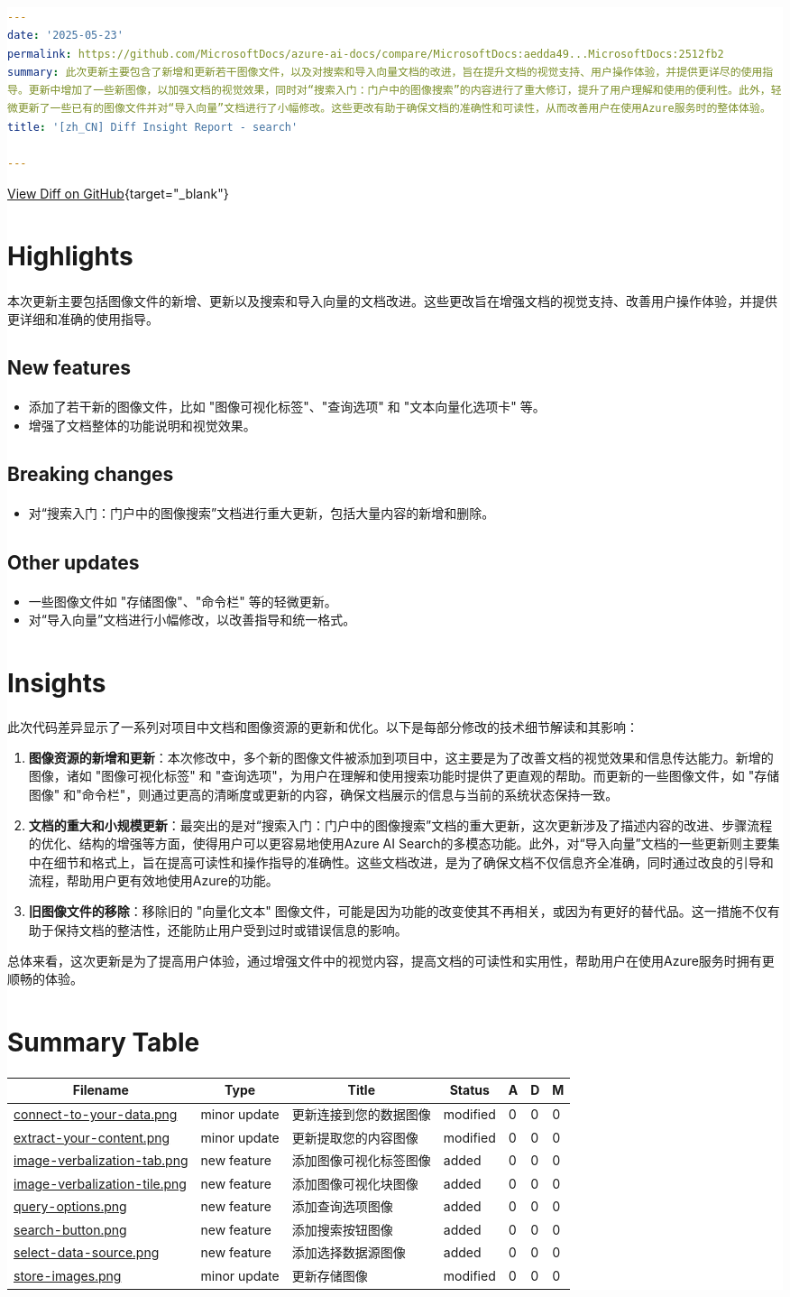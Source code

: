 ```yaml
---
date: '2025-05-23'
permalink: https://github.com/MicrosoftDocs/azure-ai-docs/compare/MicrosoftDocs:aedda49...MicrosoftDocs:2512fb2
summary: 此次更新主要包含了新增和更新若干图像文件，以及对搜索和导入向量文档的改进，旨在提升文档的视觉支持、用户操作体验，并提供更详尽的使用指导。更新中增加了一些新图像，以加强文档的视觉效果，同时对“搜索入门：门户中的图像搜索”的内容进行了重大修订，提升了用户理解和使用的便利性。此外，轻微更新了一些已有的图像文件并对“导入向量”文档进行了小幅修改。这些更改有助于确保文档的准确性和可读性，从而改善用户在使用Azure服务时的整体体验。
title: '[zh_CN] Diff Insight Report - search'

---
```


[View Diff on GitHub](https://github.com/MicrosoftDocs/azure-ai-docs/compare/MicrosoftDocs:aedda49...MicrosoftDocs:2512fb2){target="_blank"}

# Highlights
本次更新主要包括图像文件的新增、更新以及搜索和导入向量的文档改进。这些更改旨在增强文档的视觉支持、改善用户操作体验，并提供更详细和准确的使用指导。

## New features
- 添加了若干新的图像文件，比如 "图像可视化标签"、"查询选项" 和 "文本向量化选项卡" 等。
- 增强了文档整体的功能说明和视觉效果。

## Breaking changes
- 对“搜索入门：门户中的图像搜索”文档进行重大更新，包括大量内容的新增和删除。

## Other updates
- 一些图像文件如 "存储图像"、"命令栏" 等的轻微更新。
- 对“导入向量”文档进行小幅修改，以改善指导和统一格式。

# Insights
此次代码差异显示了一系列对项目中文档和图像资源的更新和优化。以下是每部分修改的技术细节解读和其影响：

1. **图像资源的新增和更新**：本次修改中，多个新的图像文件被添加到项目中，这主要是为了改善文档的视觉效果和信息传达能力。新增的图像，诸如 "图像可视化标签" 和 "查询选项"，为用户在理解和使用搜索功能时提供了更直观的帮助。而更新的一些图像文件，如 "存储图像" 和"命令栏"，则通过更高的清晰度或更新的内容，确保文档展示的信息与当前的系统状态保持一致。

2. **文档的重大和小规模更新**：最突出的是对“搜索入门：门户中的图像搜索”文档的重大更新，这次更新涉及了描述内容的改进、步骤流程的优化、结构的增强等方面，使得用户可以更容易地使用Azure AI Search的多模态功能。此外，对“导入向量”文档的一些更新则主要集中在细节和格式上，旨在提高可读性和操作指导的准确性。这些文档改进，是为了确保文档不仅信息齐全准确，同时通过改良的引导和流程，帮助用户更有效地使用Azure的功能。

3. **旧图像文件的移除**：移除旧的 "向量化文本" 图像文件，可能是因为功能的改变使其不再相关，或因为有更好的替代品。这一措施不仅有助于保持文档的整洁性，还能防止用户受到过时或错误信息的影响。

总体来看，这次更新是为了提高用户体验，通过增强文件中的视觉内容，提高文档的可读性和实用性，帮助用户在使用Azure服务时拥有更顺畅的体验。

# Summary Table
|  Filename  | Type |    Title    | Status | A  | D  | M  |
|------------|------|-------------|--------|----|----|----|
| [connect-to-your-data.png](#item-20d7ac) | minor update | 更新连接到您的数据图像 | modified | 0 | 0 | 0 | 
| [extract-your-content.png](#item-8531c0) | minor update | 更新提取您的内容图像 | modified | 0 | 0 | 0 | 
| [image-verbalization-tab.png](#item-93404c) | new feature | 添加图像可视化标签图像 | added | 0 | 0 | 0 | 
| [image-verbalization-tile.png](#item-e0825f) | new feature | 添加图像可视化块图像 | added | 0 | 0 | 0 | 
| [query-options.png](#item-480d4c) | new feature | 添加查询选项图像 | added | 0 | 0 | 0 | 
| [search-button.png](#item-3fb619) | new feature | 添加搜索按钮图像 | added | 0 | 0 | 0 | 
| [select-data-source.png](#item-b45b33) | new feature | 添加选择数据源图像 | added | 0 | 0 | 0 | 
| [store-images.png](#item-ecd246) | minor update | 更新存储图像 | modified | 0 | 0 | 0 | 